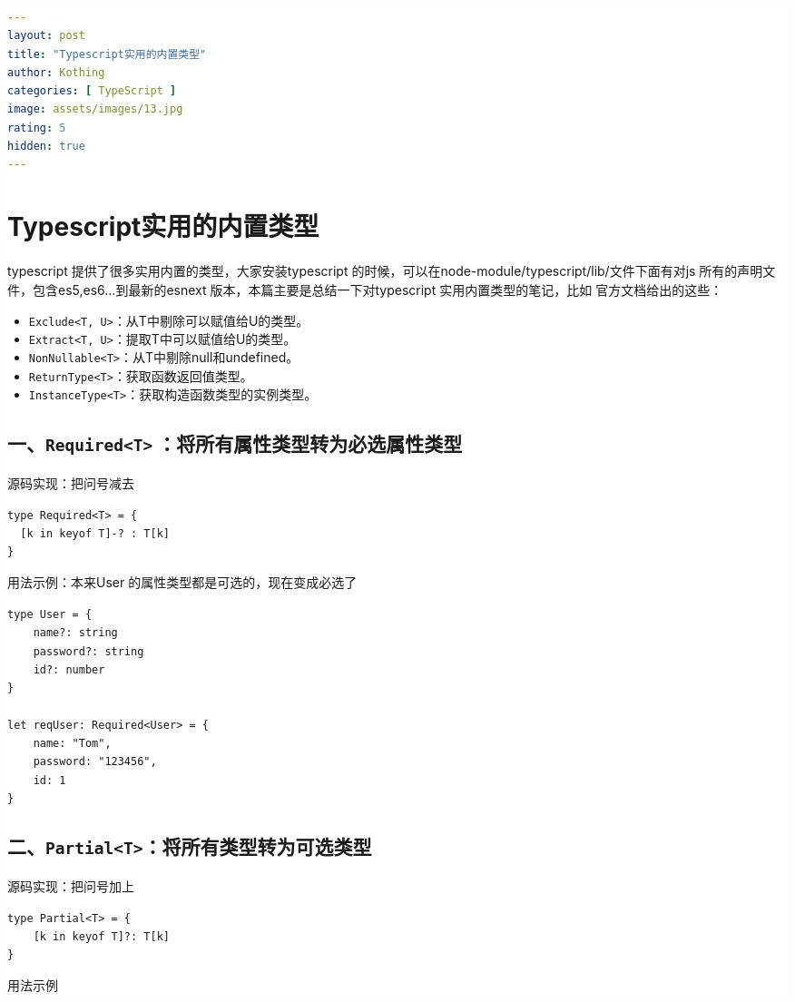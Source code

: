 ```yaml
---
layout: post
title: "Typescript实用的内置类型"
author: Kothing
categories: [ TypeScript ]
image: assets/images/13.jpg
rating: 5
hidden: true
---
```


# Typescript实用的内置类型

typescript 提供了很多实用内置的类型，大家安装typescript 的时候，可以在node-module/typescript/lib/文件下面有对js 所有的声明文件，包含es5,es6...到最新的esnext 版本，本篇主要是总结一下对typescript 实用内置类型的笔记，比如 官方文档给出的这些：

- `Exclude<T, U>`：从T中剔除可以赋值给U的类型。
- `Extract<T, U>`：提取T中可以赋值给U的类型。
- `NonNullable<T>`：从T中剔除null和undefined。
- `ReturnType<T>`：获取函数返回值类型。
- `InstanceType<T>`：获取构造函数类型的实例类型。

## 一、`Required<T>` ：将所有属性类型转为必选属性类型
  
  源码实现：把问号减去
```
type Required<T> = {
  [k in keyof T]-? : T[k]
}
```
用法示例：本来User 的属性类型都是可选的，现在变成必选了

```
type User = {
    name?: string
    password?: string
    id?: number
}

let reqUser: Required<User> = {
    name: "Tom",
    password: "123456",
    id: 1
}
```
 

## 二、`Partial<T>`：将所有类型转为可选类型
源码实现：把问号加上
```
type Partial<T> = {
    [k in keyof T]?: T[k]
}
```
用法示例
